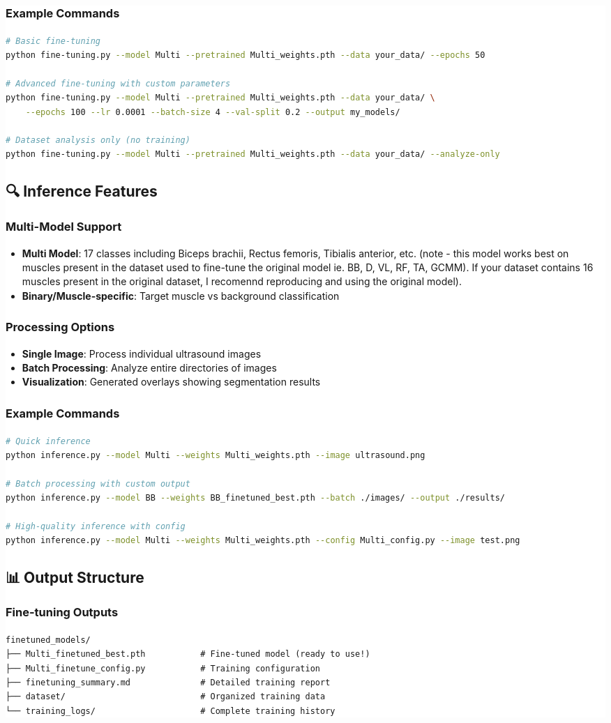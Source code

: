 ### Example Commands

```bash
# Basic fine-tuning
python fine-tuning.py --model Multi --pretrained Multi_weights.pth --data your_data/ --epochs 50

# Advanced fine-tuning with custom parameters
python fine-tuning.py --model Multi --pretrained Multi_weights.pth --data your_data/ \
    --epochs 100 --lr 0.0001 --batch-size 4 --val-split 0.2 --output my_models/

# Dataset analysis only (no training)
python fine-tuning.py --model Multi --pretrained Multi_weights.pth --data your_data/ --analyze-only
```

## 🔍 Inference Features

### Multi-Model Support
- **Multi Model**: 17 classes including Biceps brachii, Rectus femoris, Tibialis anterior, etc. (note - this model works best on muscles present in the dataset used to fine-tune the original model ie. BB, D, VL, RF, TA, GCMM). If your dataset contains 16 muscles present in the original dataset, I recomennd reproducing and using the original model).
- **Binary/Muscle-specific**: Target muscle vs background classification

### Processing Options
- **Single Image**: Process individual ultrasound images
- **Batch Processing**: Analyze entire directories of images
- **Visualization**: Generated overlays showing segmentation results

### Example Commands

```bash
# Quick inference
python inference.py --model Multi --weights Multi_weights.pth --image ultrasound.png

# Batch processing with custom output
python inference.py --model BB --weights BB_finetuned_best.pth --batch ./images/ --output ./results/

# High-quality inference with config
python inference.py --model Multi --weights Multi_weights.pth --config Multi_config.py --image test.png
```

## 📊 Output Structure

### Fine-tuning Outputs
```
finetuned_models/
├── Multi_finetuned_best.pth           # Fine-tuned model (ready to use!)
├── Multi_finetune_config.py           # Training configuration
├── finetuning_summary.md              # Detailed training report
├── dataset/                           # Organized training data
└── training_logs/                     # Complete training history
```
